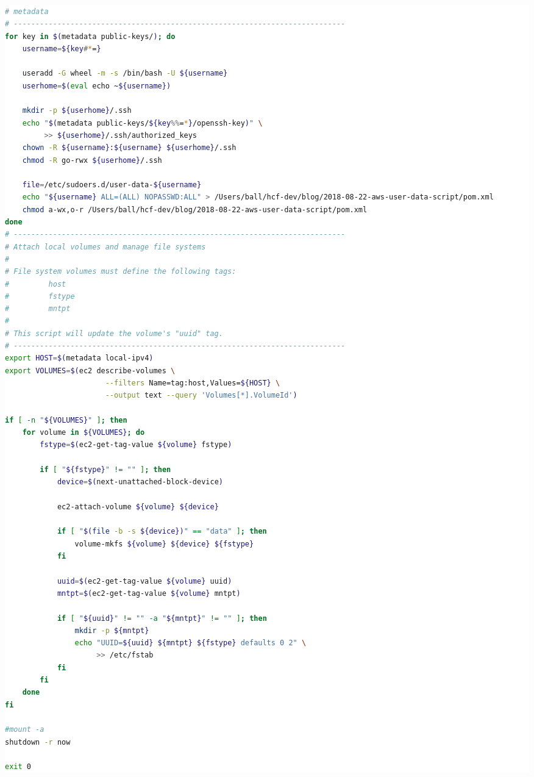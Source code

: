 ```bash
# metadata
# ----------------------------------------------------------------------------
for key in $(metadata public-keys/); do
    username=${key#*=}

    useradd -G wheel -m -s /bin/bash -U ${username}
    userhome=$(eval echo ~${username})

    mkdir -p ${userhome}/.ssh
    echo "$(metadata public-keys/${key%%=*}/openssh-key)" \
         >> ${userhome}/.ssh/authorized_keys
    chown -R ${username}:${username} ${userhome}/.ssh
    chmod -R go-rwx ${userhome}/.ssh

    file=/etc/sudoers.d/user-data-${username}
    echo "${username} ALL=(ALL) NOPASSWD:ALL" > /Users/ball/hcf-dev/blog/2018-08-22-aws-user-data-script/pom.xml
    chmod a-wx,o-r /Users/ball/hcf-dev/blog/2018-08-22-aws-user-data-script/pom.xml
done
# ----------------------------------------------------------------------------
# Attach local volumes and manage file systems
#
# File system volumes must define the following tags:
#         host
#         fstype
#         mntpt
#
# This script will update the volume's "uuid" tag.
# ----------------------------------------------------------------------------
export HOST=$(metadata local-ipv4)
export VOLUMES=$(ec2 describe-volumes \
                       --filters Name=tag:host,Values=${HOST} \
                       --output text --query 'Volumes[*].VolumeId')

if [ -n "${VOLUMES}" ]; then
    for volume in ${VOLUMES}; do
        fstype=$(ec2-get-tag-value ${volume} fstype)

        if [ "${fstype}" != "" ]; then
            device=$(next-unattached-block-device)

            ec2-attach-volume ${volume} ${device}

            if [ "$(file -b -s ${device})" == "data" ]; then
                volume-mkfs ${volume} ${device} ${fstype}
            fi

            uuid=$(ec2-get-tag-value ${volume} uuid)
            mntpt=$(ec2-get-tag-value ${volume} mntpt)

            if [ "${uuid}" != "" -a "${mntpt}" != "" ]; then
                mkdir -p ${mntpt}
                echo "UUID=${uuid} ${mntpt} ${fstype} defaults 0 2" \
                     >> /etc/fstab
            fi
        fi
    done
fi

#mount -a
shutdown -r now

exit 0
```